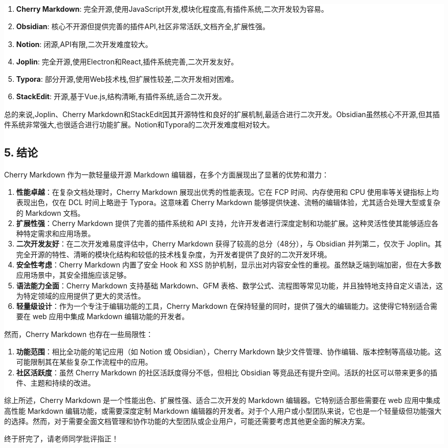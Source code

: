 1. **Cherry Markdown**: 完全开源,使用JavaScript开发,模块化程度高,有插件系统,二次开发较为容易。

2. **Obsidian**: 核心不开源但提供完善的插件API,社区非常活跃,文档齐全,扩展性强。

3. **Notion**: 闭源,API有限,二次开发难度较大。

4. **Joplin**: 完全开源,使用Electron和React,插件系统完善,二次开发友好。

5. **Typora**: 部分开源,使用Web技术栈,但扩展性较差,二次开发相对困难。

6. **StackEdit**: 开源,基于Vue.js,结构清晰,有插件系统,适合二次开发。

总的来说,Joplin、Cherry Markdown和StackEdit因其开源特性和良好的扩展机制,最适合进行二次开发。Obsidian虽然核心不开源,但其插件系统非常强大,也很适合进行功能扩展。Notion和Typora的二次开发难度相对较大。


## 5. 结论

Cherry Markdown 作为一款轻量级开源 Markdown 编辑器，在多个方面展现出了显著的优势和潜力：
1. **性能卓越**：在复杂文档处理时，Cherry Markdown 展现出优秀的性能表现。它在 FCP 时间、内存使用和 CPU 使用率等关键指标上均表现出色，仅在 DCL 时间上略逊于 Typora。这意味着 Cherry Markdown 能够提供快速、流畅的编辑体验，尤其适合处理大型或复杂的 Markdown 文档。
2. **扩展性强**：Cherry Markdown 提供了完善的插件系统和 API 支持，允许开发者进行深度定制和功能扩展。这种灵活性使其能够适应各种特定需求和应用场景。
3. **二次开发友好**：在二次开发难易度评估中，Cherry Markdown 获得了较高的总分（48分），与 Obsidian 并列第二，仅次于 Joplin。其完全开源的特性、清晰的模块化结构和较低的技术栈复杂度，为开发者提供了良好的二次开发环境。
4. **安全性考虑**：Cherry Markdown 内置了安全 Hook 和 XSS 防护机制，显示出对内容安全性的重视。虽然缺乏端到端加密，但在大多数应用场景中，其安全措施应该足够。
5. **语法能力全面**：Cherry Markdown 支持基础 Markdown、GFM 表格、数学公式、流程图等常见功能，并且独特地支持自定义语法，这为特定领域的应用提供了更大的灵活性。
6. **轻量级设计**：作为一个专注于编辑功能的工具，Cherry Markdown 在保持轻量的同时，提供了强大的编辑能力。这使得它特别适合需要在 web 应用中集成 Markdown 编辑功能的开发者。

然而，Cherry Markdown 也存在一些局限性：
1. **功能范围**：相比全功能的笔记应用（如 Notion 或 Obsidian），Cherry Markdown 缺少文件管理、协作编辑、版本控制等高级功能。这可能限制其在某些复杂工作流程中的应用。
2. **社区活跃度**：虽然 Cherry Markdown 的社区活跃度得分不低，但相比 Obsidian 等竞品还有提升空间。活跃的社区可以带来更多的插件、主题和持续的改进。

综上所述，Cherry Markdown 是一个性能出色、扩展性强、适合二次开发的 Markdown 编辑器。它特别适合那些需要在 web 应用中集成高性能 Markdown 编辑功能，或需要深度定制 Markdown 编辑器的开发者。对于个人用户或小型团队来说，它也是一个轻量级但功能强大的选择。然而，对于需要全面文档管理和协作功能的大型团队或企业用户，可能还需要考虑其他更全面的解决方案。

终于肝完了，请老师同学批评指正！